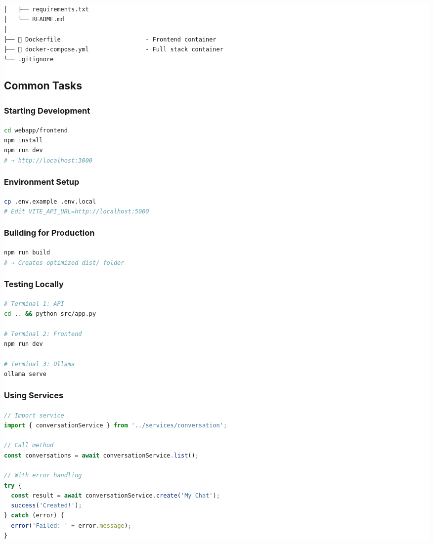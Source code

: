 ```
│   ├── requirements.txt
│   └── README.md
│
├── 🐳 Dockerfile                        - Frontend container
├── 🐳 docker-compose.yml                - Full stack container
└── .gitignore
```

## Common Tasks

### Starting Development

```bash
cd webapp/frontend
npm install
npm run dev
# → http://localhost:3000
```

### Environment Setup

```bash
cp .env.example .env.local
# Edit VITE_API_URL=http://localhost:5000
```

### Building for Production

```bash
npm run build
# → Creates optimized dist/ folder
```

### Testing Locally

```bash
# Terminal 1: API
cd .. && python src/app.py

# Terminal 2: Frontend
npm run dev

# Terminal 3: Ollama
ollama serve
```

### Using Services

```javascript
// Import service
import { conversationService } from '../services/conversation';

// Call method
const conversations = await conversationService.list();

// With error handling
try {
  const result = await conversationService.create('My Chat');
  success('Created!');
} catch (error) {
  error('Failed: ' + error.message);
}
```
